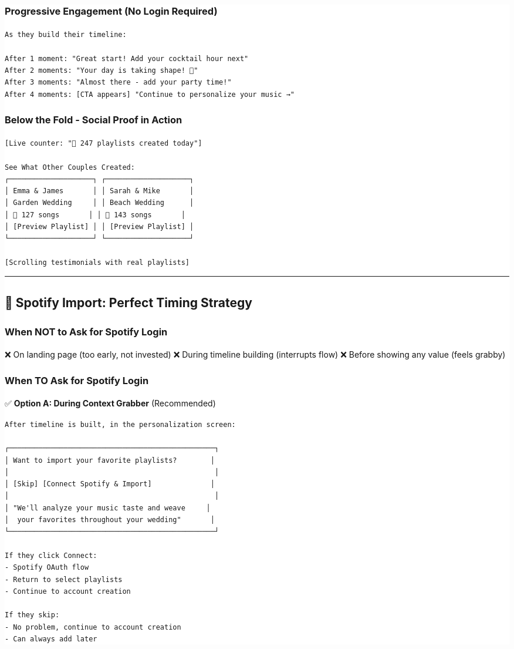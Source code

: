 ```javascript
```

### Progressive Engagement (No Login Required)
```
As they build their timeline:

After 1 moment: "Great start! Add your cocktail hour next"
After 2 moments: "Your day is taking shape! 🎉"
After 3 moments: "Almost there - add your party time!"
After 4 moments: [CTA appears] "Continue to personalize your music →"
```

### Below the Fold - Social Proof in Action
```
[Live counter: "🎵 247 playlists created today"]

See What Other Couples Created:
┌────────────────────┐ ┌────────────────────┐
│ Emma & James       │ │ Sarah & Mike       │
│ Garden Wedding     │ │ Beach Wedding      │
│ 🎵 127 songs       │ │ 🎵 143 songs       │
│ [Preview Playlist] │ │ [Preview Playlist] │
└────────────────────┘ └────────────────────┘

[Scrolling testimonials with real playlists]
```

---

## 🎵 Spotify Import: Perfect Timing Strategy

### When NOT to Ask for Spotify Login
❌ On landing page (too early, not invested)
❌ During timeline building (interrupts flow)
❌ Before showing any value (feels grabby)

### When TO Ask for Spotify Login
✅ **Option A: During Context Grabber** (Recommended)
```
After timeline is built, in the personalization screen:

┌─────────────────────────────────────────────────┐
│ Want to import your favorite playlists?        │
│                                                 │
│ [Skip] [Connect Spotify & Import]              │
│                                                 │
│ "We'll analyze your music taste and weave     │
│  your favorites throughout your wedding"       │
└─────────────────────────────────────────────────┘

If they click Connect:
- Spotify OAuth flow
- Return to select playlists
- Continue to account creation

If they skip:
- No problem, continue to account creation
- Can always add later
```

